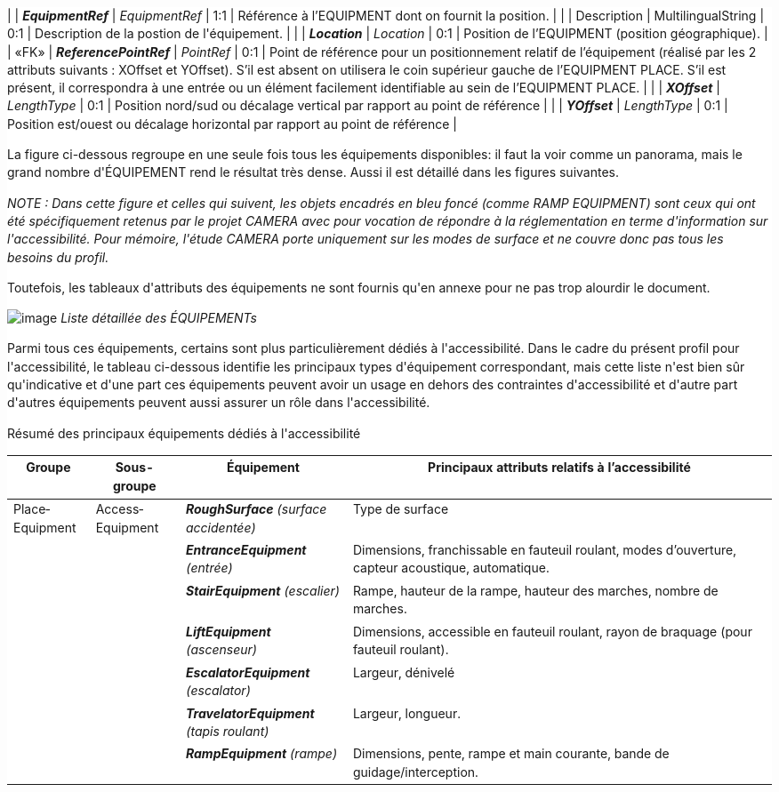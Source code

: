 |                     | ***EquipmentRef***       | *EquipmentRef*          | 1:1              | Référence à l’EQUIPMENT dont on fournit la position.                                                                                                                                                                                                                                                                        |
|                     | Description              | MultilingualString      | 0:1              | Description de la postion de l'équipement.                                                                                                                                                                                                                                                                                  |
|                     | ***Location***           | *Location*              | 0:1              | Position de l’EQUIPMENT (position géographique).                                                                                                                                                                                                                                                                             |
| «FK»                | ***ReferencePoint­Ref*** | *PointRef*              | 0:1              | Point de référence pour un positionnement relatif de l’équipement (réalisé par les 2 attributs suivants : XOffset et YOffset). S’il est absent on utilisera le coin supérieur gauche de l’EQUIPMENT PLACE. S’il est présent, il correspondra à une entrée ou un élément facilement identifiable au sein de l’EQUIPMENT PLACE. |
|                     | ***XOffset***            | *LengthType*            | 0:1              | Position nord/sud ou décalage vertical par rapport au point de référence                                                                                                                                                                                                                                                    |
|                     | ***YOffset***            | *LengthType*            | 0:1              | Position est/ouest ou décalage horizontal par rapport au point de référence                                                                                                                                                                                                                                                 |

La figure ci-dessous regroupe en une seule fois tous les équipements
disponibles: il faut la voir comme un panorama, mais le grand nombre
d'ÉQUIPEMENT rend le résultat très dense. Aussi il est détaillé dans les
figures suivantes.

*NOTE : Dans cette figure et celles qui suivent, les objets encadrés en
bleu foncé (comme RAMP EQUIPMENT) sont ceux qui ont été spécifiquement
retenus par le projet CAMERA avec pour vocation de répondre à la
réglementation en terme d'information sur l'accessibilité. Pour mémoire,
l'étude CAMERA porte uniquement sur les modes de surface et ne couvre
donc pas tous les besoins du profil.*

Toutefois, les tableaux d'attributs des équipements ne sont fournis qu'en
annexe pour ne pas trop alourdir le document.

![image](media/image12.svg)
*Liste détaillée des ÉQUIPEMENTs*

Parmi tous ces équipements, certains sont plus particulièrement dédiés à
l'accessibilité. Dans le cadre du présent profil pour l'accessibilité,
le tableau ci-dessous identifie les principaux types d'équipement
correspondant, mais cette liste n'est bien sûr qu'indicative et d'une
part ces équipements peuvent avoir un usage en dehors des contraintes
d'accessibilité et d'autre part d'autres équipements peuvent aussi
assurer un rôle dans l'accessibilité.

<div class="table-title">Résumé des principaux équipements dédiés à l'accessibilité</div>

| **Groupe**        | **Sous-groupe**     | **Équipement**                                                             | **Principaux attributs relatifs à l’accessibilité**                                                        |
|-------------------|---------------------|----------------------------------------------------------------------------|------------------------------------------------------------------------------------------------------------|
| Place­Equipment   | Access­Equipment    | ***RoughSurface** (surface accidentée)*                                    | Type de surface                                                                                            |
|                   |                     | ***EntranceEquipment** (entrée)*                                           | Dimensions, franchissable en fauteuil roulant, modes d’ouverture, capteur acoustique, automatique.         |
|                   |                     | ***StairEquipment** (escalier)*                                            | Rampe, hauteur de la rampe, hauteur des marches, nombre de marches.                                        |
|                   |                     | ***LiftEquipment** (ascenseur)*                                            | Dimensions, accessible en fauteuil roulant, rayon de braquage (pour fauteuil roulant).                    |
|                   |                     | ***EscalatorEquipment** (escalator)*                                       | Largeur, dénivelé                                                                                          |
|                   |                     | ***TravelatorEquipment** (tapis roulant)*                                  | Largeur, longueur.                                                                                         |
|                   |                     | ***RampEquipment** (rampe)*                                                | Dimensions, pente, rampe et main courante, bande de guidage/interception.                                  |